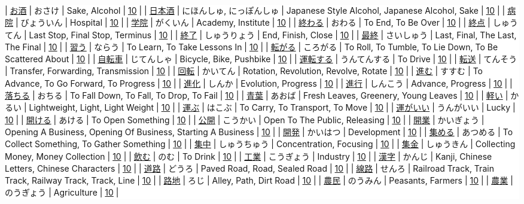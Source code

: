 | [お酒](vocabulary/お酒.md) | おさけ | Sake, Alcohol | [10](levels/wk_level10.md) |
| [日本酒](vocabulary/日本酒.md) | にほんしゅ, にっぽんしゅ | Japanese Style Alcohol, Japanese Alcohol, Sake | [10](levels/wk_level10.md) |
| [病院](vocabulary/病院.md) | びょういん | Hospital | [10](levels/wk_level10.md) |
| [学院](vocabulary/学院.md) | がくいん | Academy, Institute | [10](levels/wk_level10.md) |
| [終わる](vocabulary/終わる.md) | おわる | To End, To Be Over | [10](levels/wk_level10.md) |
| [終点](vocabulary/終点.md) | しゅうてん | Last Stop, Final Stop, Terminus | [10](levels/wk_level10.md) |
| [終了](vocabulary/終了.md) | しゅうりょう | End, Finish, Close | [10](levels/wk_level10.md) |
| [最終](vocabulary/最終.md) | さいしゅう | Last, Final, The Last, The Final | [10](levels/wk_level10.md) |
| [習う](vocabulary/習う.md) | ならう | To Learn, To Take Lessons In | [10](levels/wk_level10.md) |
| [転がる](vocabulary/転がる.md) | ころがる | To Roll, To Tumble, To Lie Down, To Be Scattered About | [10](levels/wk_level10.md) |
| [自転車](vocabulary/自転車.md) | じてんしゃ | Bicycle, Bike, Pushbike | [10](levels/wk_level10.md) |
| [運転する](vocabulary/運転する.md) | うんてんする | To Drive | [10](levels/wk_level10.md) |
| [転送](vocabulary/転送.md) | てんそう | Transfer, Forwarding, Transmission | [10](levels/wk_level10.md) |
| [回転](vocabulary/回転.md) | かいてん | Rotation, Revolution, Revolve, Rotate | [10](levels/wk_level10.md) |
| [進む](vocabulary/進む.md) | すすむ | To Advance, To Go Forward, To Progress | [10](levels/wk_level10.md) |
| [進化](vocabulary/進化.md) | しんか | Evolution, Progress | [10](levels/wk_level10.md) |
| [進行](vocabulary/進行.md) | しんこう | Advance, Progress | [10](levels/wk_level10.md) |
| [落ちる](vocabulary/落ちる.md) | おちる | To Fall Down, To Fall, To Drop, To Fail | [10](levels/wk_level10.md) |
| [青葉](vocabulary/青葉.md) | あおば | Fresh Leaves, Greenery, Young Leaves | [10](levels/wk_level10.md) |
| [軽い](vocabulary/軽い.md) | かるい | Lightweight, Light, Light Weight | [10](levels/wk_level10.md) |
| [運ぶ](vocabulary/運ぶ.md) | はこぶ | To Carry, To Transport, To Move | [10](levels/wk_level10.md) |
| [運がいい](vocabulary/運がいい.md) | うんがいい | Lucky | [10](levels/wk_level10.md) |
| [開ける](vocabulary/開ける.md) | あける | To Open Something | [10](levels/wk_level10.md) |
| [公開](vocabulary/公開.md) | こうかい | Open To The Public, Releasing | [10](levels/wk_level10.md) |
| [開業](vocabulary/開業.md) | かいぎょう | Opening A Business, Opening Of Business, Starting A Business | [10](levels/wk_level10.md) |
| [開発](vocabulary/開発.md) | かいはつ | Development | [10](levels/wk_level10.md) |
| [集める](vocabulary/集める.md) | あつめる | To Collect Something, To Gather Something | [10](levels/wk_level10.md) |
| [集中](vocabulary/集中.md) | しゅうちゅう | Concentration, Focusing | [10](levels/wk_level10.md) |
| [集金](vocabulary/集金.md) | しゅうきん | Collecting Money, Money Collection | [10](levels/wk_level10.md) |
| [飲む](vocabulary/飲む.md) | のむ | To Drink | [10](levels/wk_level10.md) |
| [工業](vocabulary/工業.md) | こうぎょう | Industry | [10](levels/wk_level10.md) |
| [漢字](vocabulary/漢字.md) | かんじ | Kanji, Chinese Letters, Chinese Characters | [10](levels/wk_level10.md) |
| [道路](vocabulary/道路.md) | どうろ | Paved Road, Road, Sealed Road | [10](levels/wk_level10.md) |
| [線路](vocabulary/線路.md) | せんろ | Railroad Track, Train Track, Railway Track, Track, Line | [10](levels/wk_level10.md) |
| [路地](vocabulary/路地.md) | ろじ | Alley, Path, Dirt Road | [10](levels/wk_level10.md) |
| [農民](vocabulary/農民.md) | のうみん | Peasants, Farmers | [10](levels/wk_level10.md) |
| [農業](vocabulary/農業.md) | のうぎょう | Agriculture | [10](levels/wk_level10.md) |